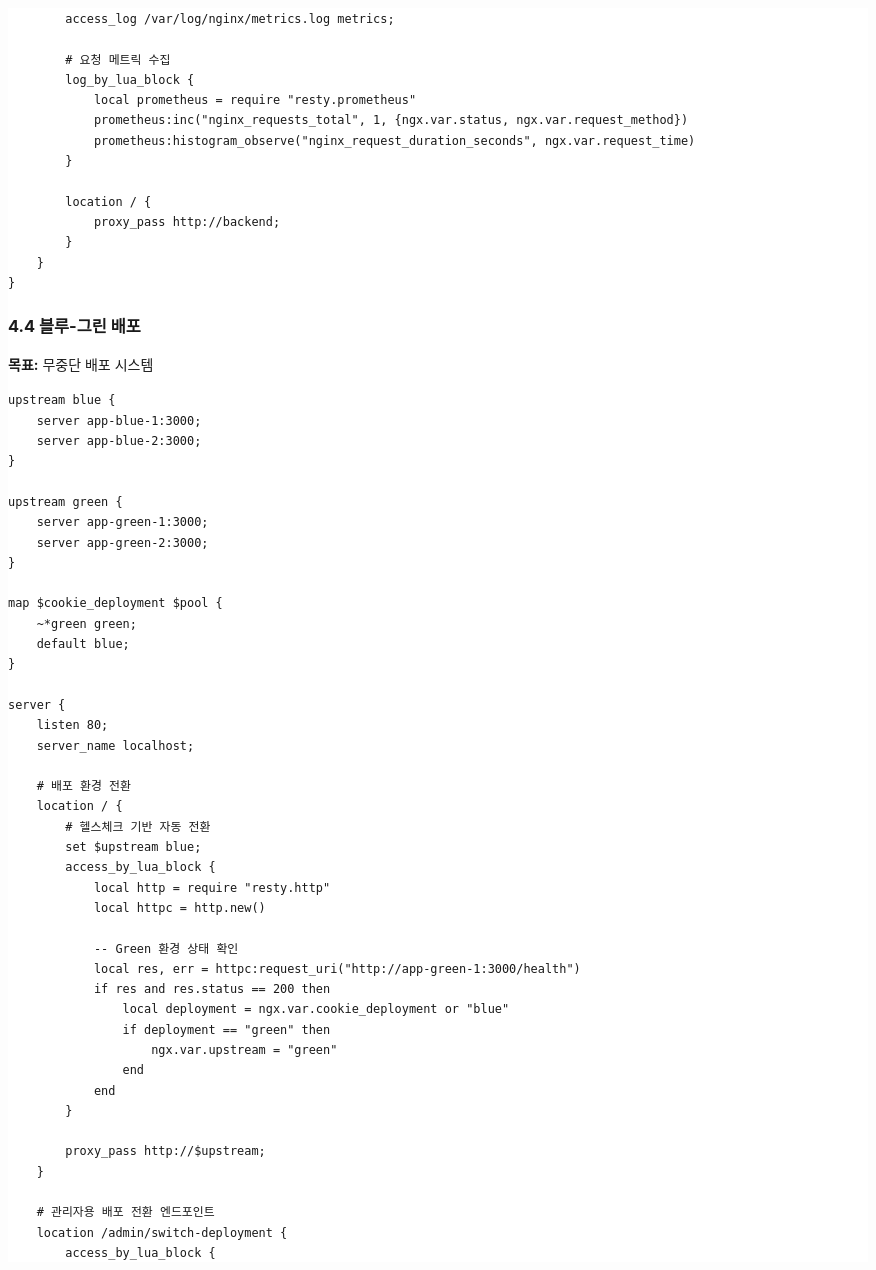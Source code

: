 ```nginx
        access_log /var/log/nginx/metrics.log metrics;
        
        # 요청 메트릭 수집
        log_by_lua_block {
            local prometheus = require "resty.prometheus"
            prometheus:inc("nginx_requests_total", 1, {ngx.var.status, ngx.var.request_method})
            prometheus:histogram_observe("nginx_request_duration_seconds", ngx.var.request_time)
        }
        
        location / {
            proxy_pass http://backend;
        }
    }
}
```

### 4.4 블루-그린 배포

**목표:** 무중단 배포 시스템

```nginx
upstream blue {
    server app-blue-1:3000;
    server app-blue-2:3000;
}

upstream green {
    server app-green-1:3000;
    server app-green-2:3000;
}

map $cookie_deployment $pool {
    ~*green green;
    default blue;
}

server {
    listen 80;
    server_name localhost;
    
    # 배포 환경 전환
    location / {
        # 헬스체크 기반 자동 전환
        set $upstream blue;
        access_by_lua_block {
            local http = require "resty.http"
            local httpc = http.new()
            
            -- Green 환경 상태 확인
            local res, err = httpc:request_uri("http://app-green-1:3000/health")
            if res and res.status == 200 then
                local deployment = ngx.var.cookie_deployment or "blue"
                if deployment == "green" then
                    ngx.var.upstream = "green"
                end
            end
        }
        
        proxy_pass http://$upstream;
    }
    
    # 관리자용 배포 전환 엔드포인트
    location /admin/switch-deployment {
        access_by_lua_block {
```